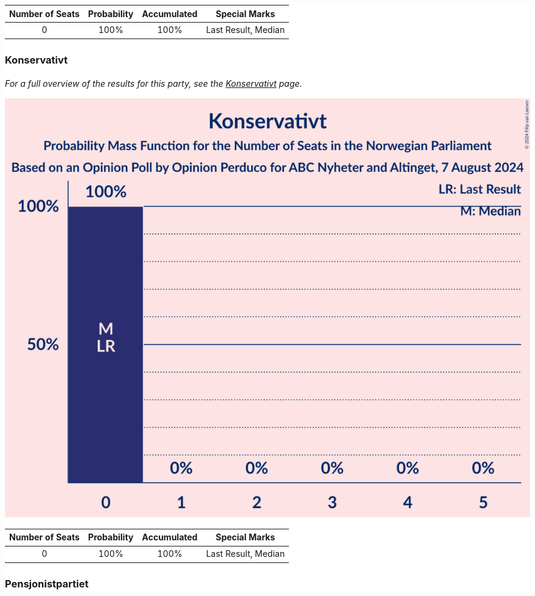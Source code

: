 | Number of Seats | Probability | Accumulated | Special Marks |
|:---------------:|:-----------:|:-----------:|:-------------:|
| 0 | 100% | 100% | Last Result, Median |

### Konservativt

*For a full overview of the results for this party, see the [Konservativt](party-konservativt.html) page.*

![Graph with seats probability mass function not yet produced](2024-08-07-OpinionPerduco-seats-pmf-konservativt.png "Seats Probability Mass Function")

| Number of Seats | Probability | Accumulated | Special Marks |
|:---------------:|:-----------:|:-----------:|:-------------:|
| 0 | 100% | 100% | Last Result, Median |

### Pensjonistpartiet
